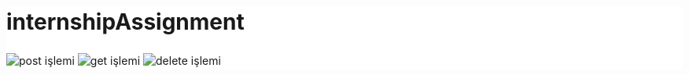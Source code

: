# internshipAssignment
<img width="1440" alt="post işlemi" src="https://github.com/dilanergin/internshipAssignment/assets/95888660/1c11fc31-49d9-4180-b2f6-3af2ec58d176">
<img width="1440" alt="get işlemi" src="https://github.com/dilanergin/internshipAssignment/assets/95888660/d24b12d1-4598-47be-b3da-a07a8d35fd65">
<img width="1440" alt="delete işlemi" src="https://github.com/dilanergin/internshipAssignment/assets/95888660/7a68f9c2-47a8-4b33-8763-adb43b75305d">
